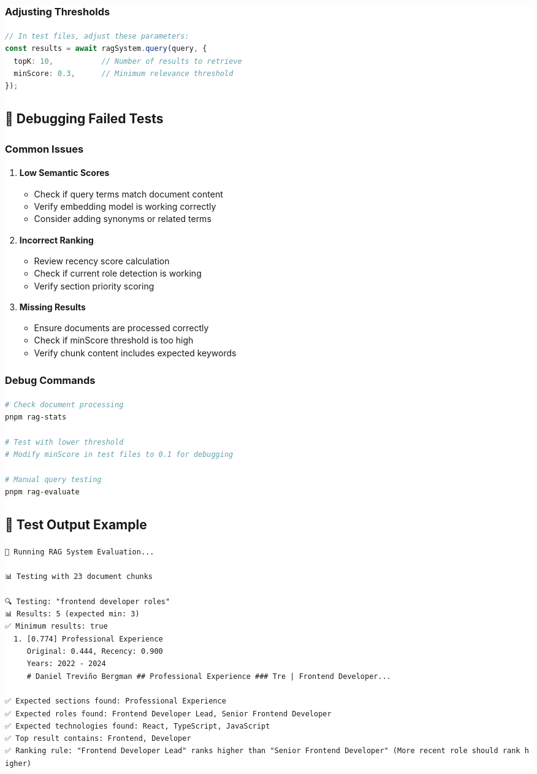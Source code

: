### Adjusting Thresholds
```typescript
// In test files, adjust these parameters:
const results = await ragSystem.query(query, {
  topK: 10,           // Number of results to retrieve
  minScore: 0.3,      // Minimum relevance threshold
});
```

## 🐛 Debugging Failed Tests

### Common Issues

1. **Low Semantic Scores**
   - Check if query terms match document content
   - Verify embedding model is working correctly
   - Consider adding synonyms or related terms

2. **Incorrect Ranking**
   - Review recency score calculation
   - Check if current role detection is working
   - Verify section priority scoring

3. **Missing Results**
   - Ensure documents are processed correctly
   - Check if minScore threshold is too high
   - Verify chunk content includes expected keywords

### Debug Commands
```bash
# Check document processing
pnpm rag-stats

# Test with lower threshold
# Modify minScore in test files to 0.1 for debugging

# Manual query testing
pnpm rag-evaluate
```

## 📝 Test Output Example

```
🧪 Running RAG System Evaluation...

📊 Testing with 23 document chunks

🔍 Testing: "frontend developer roles"
📊 Results: 5 (expected min: 3)
✅ Minimum results: true
  1. [0.774] Professional Experience
     Original: 0.444, Recency: 0.900
     Years: 2022 - 2024
     # Daniel Treviño Bergman ## Professional Experience ### Tre | Frontend Developer...

✅ Expected sections found: Professional Experience
✅ Expected roles found: Frontend Developer Lead, Senior Frontend Developer
✅ Expected technologies found: React, TypeScript, JavaScript
✅ Top result contains: Frontend, Developer
✅ Ranking rule: "Frontend Developer Lead" ranks higher than "Senior Frontend Developer" (More recent role should rank higher)
```
